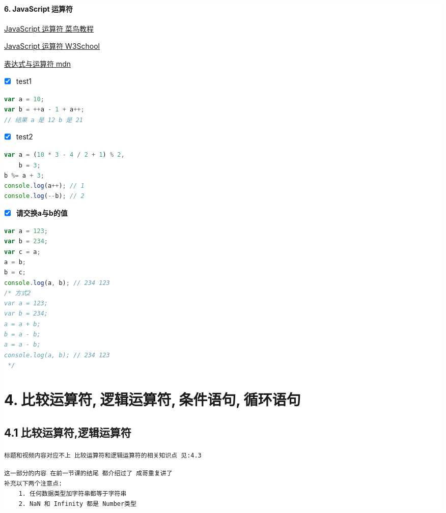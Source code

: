 #### 6. JavaScript 运算符

[JavaScript 运算符 菜鸟教程](https://www.runoob.com/js/js-operators.html)

[JavaScript 运算符 W3School](https://www.w3school.com.cn/js/js_operators.asp)

[表达式与运算符 mdn](https://developer.mozilla.org/zh-CN/docs/Web/JavaScript/Guide/Expressions_and_Operators#%E8%BF%90%E7%AE%97%E7%AC%A6)

- [x] test1

```js
var a = 10;
var b = ++a - 1 + a++;
// 结果 a 是 12 b 是 21
```

- [x] test2

```js
var a = (10 * 3 - 4 / 2 + 1) % 2,
    b = 3;
b %= a + 3;
console.log(a++); // 1
console.log(--b); // 2
```

- [x] **请交换a与b的值**

```js
var a = 123;
var b = 234;
var c = a;
a = b;
b = c;
console.log(a, b); // 234 123
/* 方式2
var a = 123;
var b = 234;
a = a + b;
b = a - b;
a = a - b;
console.log(a, b); // 234 123
 */
```

# 4. 比较运算符, 逻辑运算符, 条件语句, 循环语句

## 4.1 比较运算符,逻辑运算符

`标题和视频内容对应不上 比较运算符和逻辑运算符的相关知识点 见:4.3`

```
这一部分的内容 在前一节课的结尾 都介绍过了 成哥重复讲了
补充以下两个注意点:
    1. 任何数据类型加字符串都等于字符串
    2. NaN 和 Infinity 都是 Number类型
```
